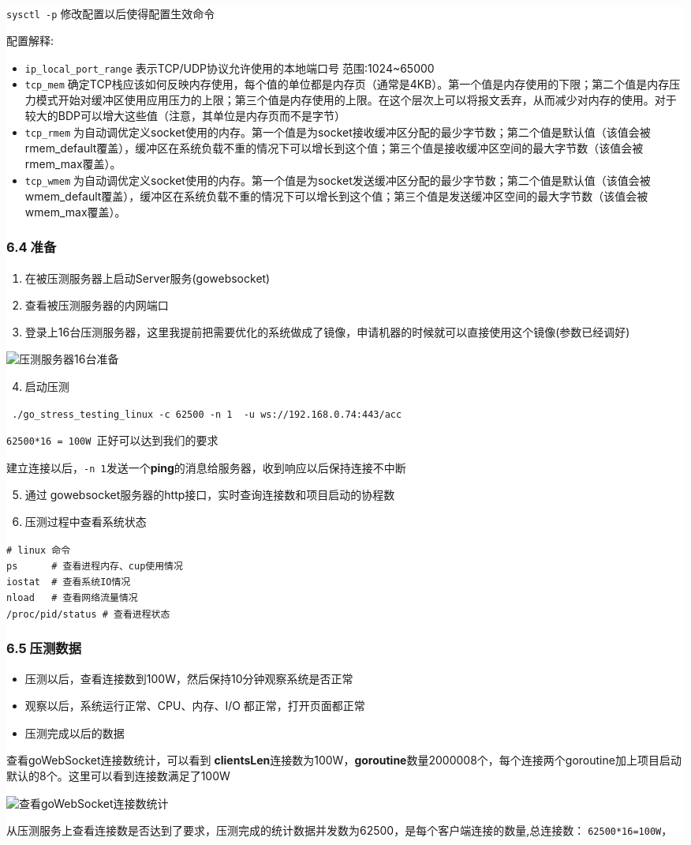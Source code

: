 `sysctl -p` 修改配置以后使得配置生效命令

配置解释:

- `ip_local_port_range` 表示TCP/UDP协议允许使用的本地端口号 范围:1024~65000
- `tcp_mem` 确定TCP栈应该如何反映内存使用，每个值的单位都是内存页（通常是4KB）。第一个值是内存使用的下限；第二个值是内存压力模式开始对缓冲区使用应用压力的上限；第三个值是内存使用的上限。在这个层次上可以将报文丢弃，从而减少对内存的使用。对于较大的BDP可以增大这些值（注意，其单位是内存页而不是字节）
- `tcp_rmem` 为自动调优定义socket使用的内存。第一个值是为socket接收缓冲区分配的最少字节数；第二个值是默认值（该值会被rmem_default覆盖），缓冲区在系统负载不重的情况下可以增长到这个值；第三个值是接收缓冲区空间的最大字节数（该值会被rmem_max覆盖）。
- `tcp_wmem` 为自动调优定义socket使用的内存。第一个值是为socket发送缓冲区分配的最少字节数；第二个值是默认值（该值会被wmem_default覆盖），缓冲区在系统负载不重的情况下可以增长到这个值；第三个值是发送缓冲区空间的最大字节数（该值会被wmem_max覆盖）。

### 6.4 准备


1. 在被压测服务器上启动Server服务(gowebsocket)

2. 查看被压测服务器的内网端口

3. 登录上16台压测服务器，这里我提前把需要优化的系统做成了镜像，申请机器的时候就可以直接使用这个镜像(参数已经调好)

![压测服务器16台准备](http://img.91vh.com/img/%E5%8E%8B%E6%B5%8B%E6%9C%8D%E5%8A%A1%E5%99%A816%E5%8F%B0%E5%87%86%E5%A4%87.png)

4. 启动压测

```
 ./go_stress_testing_linux -c 62500 -n 1  -u ws://192.168.0.74:443/acc
```

`62500*16 = 100W `正好可以达到我们的要求

建立连接以后，`-n 1`发送一个**ping**的消息给服务器，收到响应以后保持连接不中断

5. 通过 gowebsocket服务器的http接口，实时查询连接数和项目启动的协程数

6. 压测过程中查看系统状态

```
# linux 命令
ps      # 查看进程内存、cup使用情况
iostat  # 查看系统IO情况
nload   # 查看网络流量情况
/proc/pid/status # 查看进程状态
```

### 6.5 压测数据

- 压测以后，查看连接数到100W，然后保持10分钟观察系统是否正常

- 观察以后，系统运行正常、CPU、内存、I/O 都正常，打开页面都正常

- 压测完成以后的数据

查看goWebSocket连接数统计，可以看到 **clientsLen**连接数为100W，**goroutine**数量2000008个，每个连接两个goroutine加上项目启动默认的8个。这里可以看到连接数满足了100W

![查看goWebSocket连接数统计](http://img.91vh.com/img/%E6%9F%A5%E7%9C%8BgoWebSocket%E8%BF%9E%E6%8E%A5%E6%95%B0%E7%BB%9F%E8%AE%A1.png)

从压测服务上查看连接数是否达到了要求，压测完成的统计数据并发数为62500，是每个客户端连接的数量,总连接数： `62500*16=100W`，
